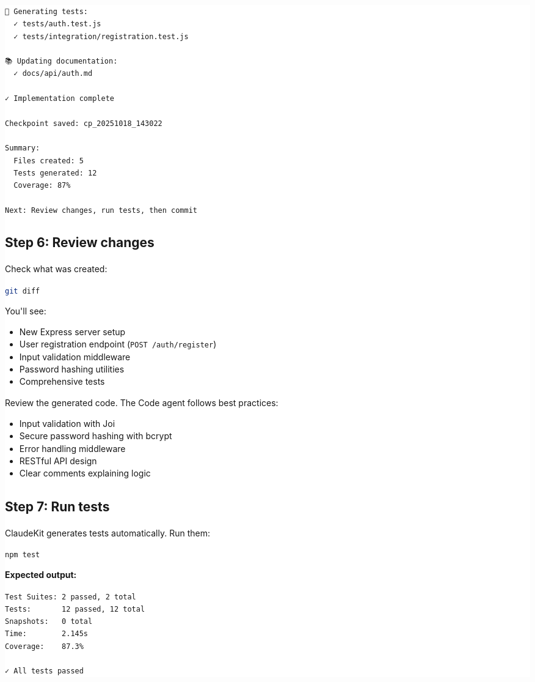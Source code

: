 ```
🧪 Generating tests:
  ✓ tests/auth.test.js
  ✓ tests/integration/registration.test.js

📚 Updating documentation:
  ✓ docs/api/auth.md

✓ Implementation complete

Checkpoint saved: cp_20251018_143022

Summary:
  Files created: 5
  Tests generated: 12
  Coverage: 87%

Next: Review changes, run tests, then commit
```

## Step 6: Review changes

Check what was created:

```bash
git diff
```

You'll see:
- New Express server setup
- User registration endpoint (`POST /auth/register`)
- Input validation middleware
- Password hashing utilities
- Comprehensive tests

Review the generated code. The Code agent follows best practices:
- Input validation with Joi
- Secure password hashing with bcrypt
- Error handling middleware
- RESTful API design
- Clear comments explaining logic

## Step 7: Run tests

ClaudeKit generates tests automatically. Run them:

```bash
npm test
```

**Expected output:**

```bash
Test Suites: 2 passed, 2 total
Tests:       12 passed, 12 total
Snapshots:   0 total
Time:        2.145s
Coverage:    87.3%

✓ All tests passed
```

